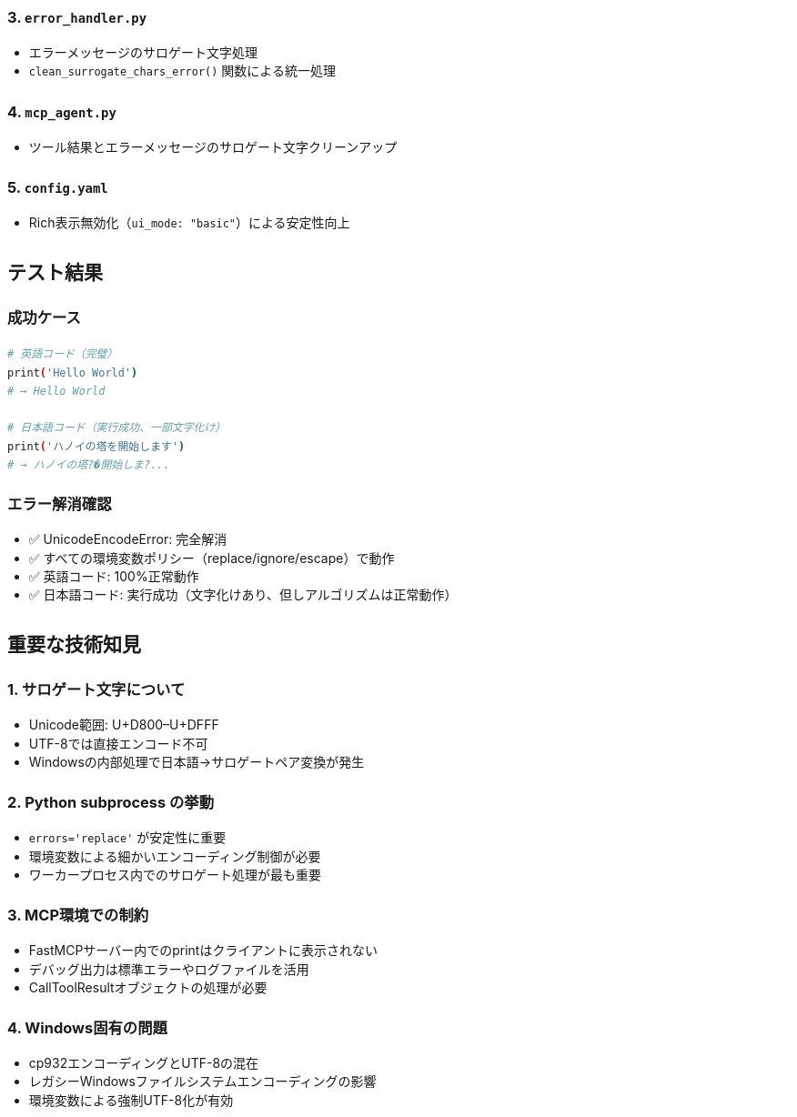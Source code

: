 ### 3. `error_handler.py`
- エラーメッセージのサロゲート文字処理
- `clean_surrogate_chars_error()` 関数による統一処理

### 4. `mcp_agent.py`
- ツール結果とエラーメッセージのサロゲート文字クリーンアップ

### 5. `config.yaml`
- Rich表示無効化（`ui_mode: "basic"`）による安定性向上

## テスト結果

### 成功ケース
```bash
# 英語コード（完璧）
print('Hello World')
# → Hello World

# 日本語コード（実行成功、一部文字化け）
print('ハノイの塔を開始します')
# → ハノイの塔?�開始しま?...
```

### エラー解消確認
- ✅ UnicodeEncodeError: 完全解消
- ✅ すべての環境変数ポリシー（replace/ignore/escape）で動作
- ✅ 英語コード: 100%正常動作
- ✅ 日本語コード: 実行成功（文字化けあり、但しアルゴリズムは正常動作）

## 重要な技術知見

### 1. サロゲート文字について
- Unicode範囲: U+D800–U+DFFF
- UTF-8では直接エンコード不可
- Windowsの内部処理で日本語→サロゲートペア変換が発生

### 2. Python subprocess の挙動
- `errors='replace'` が安定性に重要
- 環境変数による細かいエンコーディング制御が必要
- ワーカープロセス内でのサロゲート処理が最も重要

### 3. MCP環境での制約
- FastMCPサーバー内でのprintはクライアントに表示されない
- デバッグ出力は標準エラーやログファイルを活用
- CallToolResultオブジェクトの処理が必要

### 4. Windows固有の問題
- cp932エンコーディングとUTF-8の混在
- レガシーWindowsファイルシステムエンコーディングの影響
- 環境変数による強制UTF-8化が有効
